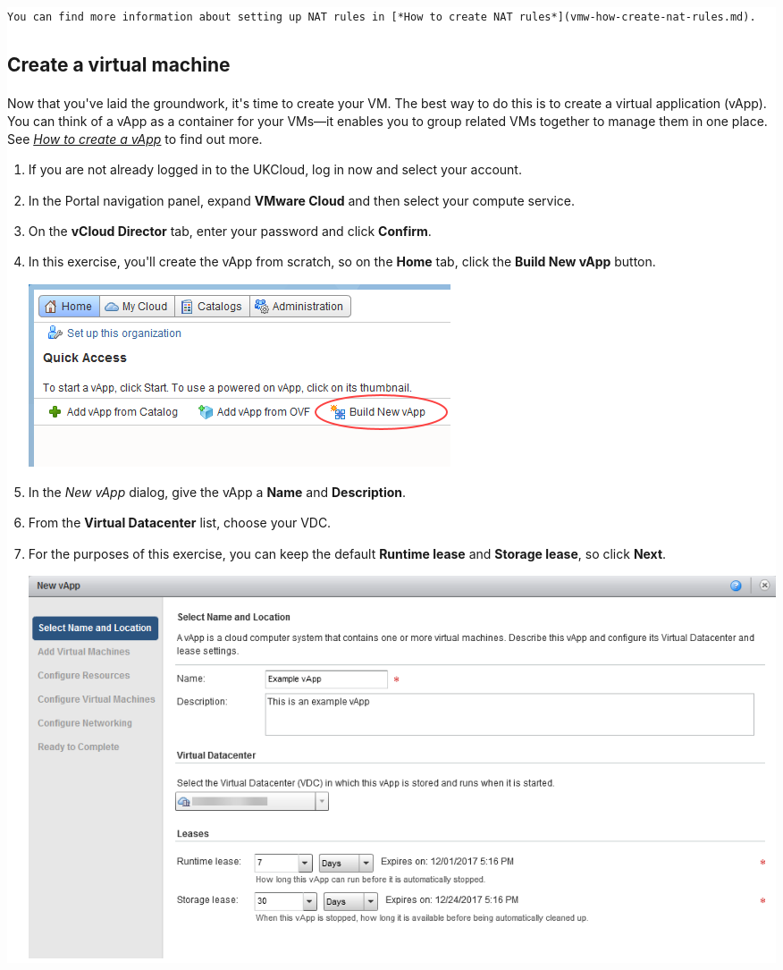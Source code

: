     You can find more information about setting up NAT rules in [*How to create NAT rules*](vmw-how-create-nat-rules.md).

## Create a virtual machine

Now that you've laid the groundwork, it's time to create your VM. The best way to do this is to create a virtual application (vApp). You can think of a vApp as a container for your VMs&mdash;it enables you to group related VMs together to manage them in one place. See [*How to create a vApp*](vmw-how-create-vapp.md) to find out more.

1. If you are not already logged in to the UKCloud, log in now and select your account.

2. In the Portal navigation panel, expand **VMware Cloud** and then select your compute service.

3. On the **vCloud Director** tab, enter your password and click **Confirm**.

4. In this exercise, you'll create the vApp from scratch, so on the **Home** tab, click the **Build New vApp** button.

    ![Build New vApp button](images/vmw-vcd-btn-new-vapp.png)

5. In the *New vApp* dialog, give the vApp a **Name** and **Description**.

6. From the **Virtual Datacenter** list, choose your VDC.

7. For the purposes of this exercise, you can keep the default **Runtime lease** and **Storage lease**, so click **Next**.

    ![Select Name and Location tab of New vApp dialog box](images/vmw-vcd-vapp-name.png)

